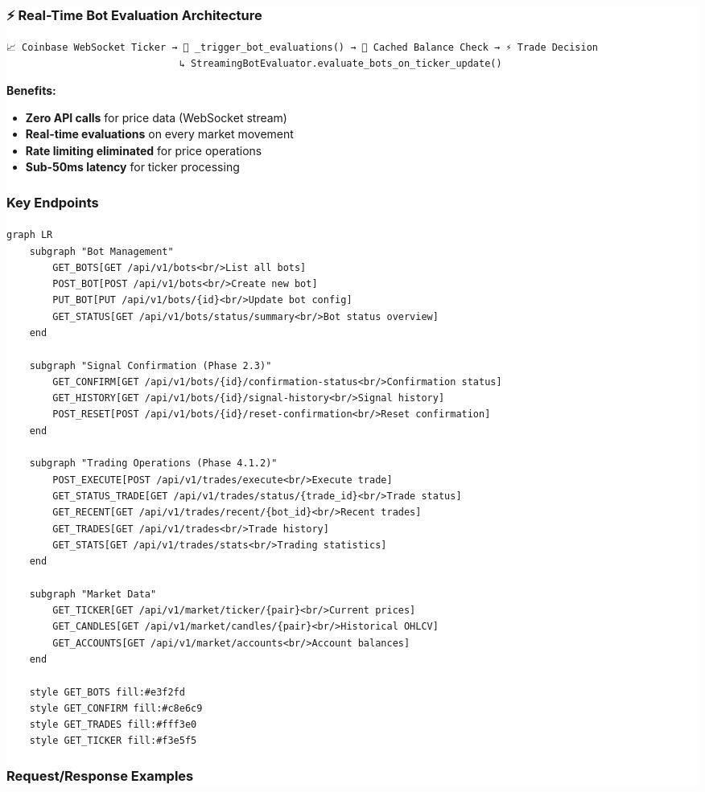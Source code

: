 ```bash
```

### **⚡ Real-Time Bot Evaluation Architecture**
```
📈 Coinbase WebSocket Ticker → 🤖 _trigger_bot_evaluations() → 💾 Cached Balance Check → ⚡ Trade Decision
                              ↳ StreamingBotEvaluator.evaluate_bots_on_ticker_update()
```

**Benefits:**
- **Zero API calls** for price data (WebSocket stream)
- **Real-time evaluations** on every market movement  
- **Rate limiting eliminated** for price operations
- **Sub-50ms latency** for ticker processing

### Key Endpoints
```mermaid
graph LR
    subgraph "Bot Management"
        GET_BOTS[GET /api/v1/bots<br/>List all bots]
        POST_BOT[POST /api/v1/bots<br/>Create new bot]
        PUT_BOT[PUT /api/v1/bots/{id}<br/>Update bot config]
        GET_STATUS[GET /api/v1/bots/status/summary<br/>Bot status overview]
    end
    
    subgraph "Signal Confirmation (Phase 2.3)"
        GET_CONFIRM[GET /api/v1/bots/{id}/confirmation-status<br/>Confirmation status]
        GET_HISTORY[GET /api/v1/bots/{id}/signal-history<br/>Signal history]
        POST_RESET[POST /api/v1/bots/{id}/reset-confirmation<br/>Reset confirmation]
    end
    
    subgraph "Trading Operations (Phase 4.1.2)"
        POST_EXECUTE[POST /api/v1/trades/execute<br/>Execute trade]
        GET_STATUS_TRADE[GET /api/v1/trades/status/{trade_id}<br/>Trade status]
        GET_RECENT[GET /api/v1/trades/recent/{bot_id}<br/>Recent trades]
        GET_TRADES[GET /api/v1/trades<br/>Trade history]
        GET_STATS[GET /api/v1/trades/stats<br/>Trading statistics]
    end
    
    subgraph "Market Data"
        GET_TICKER[GET /api/v1/market/ticker/{pair}<br/>Current prices]
        GET_CANDLES[GET /api/v1/market/candles/{pair}<br/>Historical OHLCV]
        GET_ACCOUNTS[GET /api/v1/market/accounts<br/>Account balances]
    end
    
    style GET_BOTS fill:#e3f2fd
    style GET_CONFIRM fill:#c8e6c9
    style GET_TRADES fill:#fff3e0
    style GET_TICKER fill:#f3e5f5
```

### Request/Response Examples
